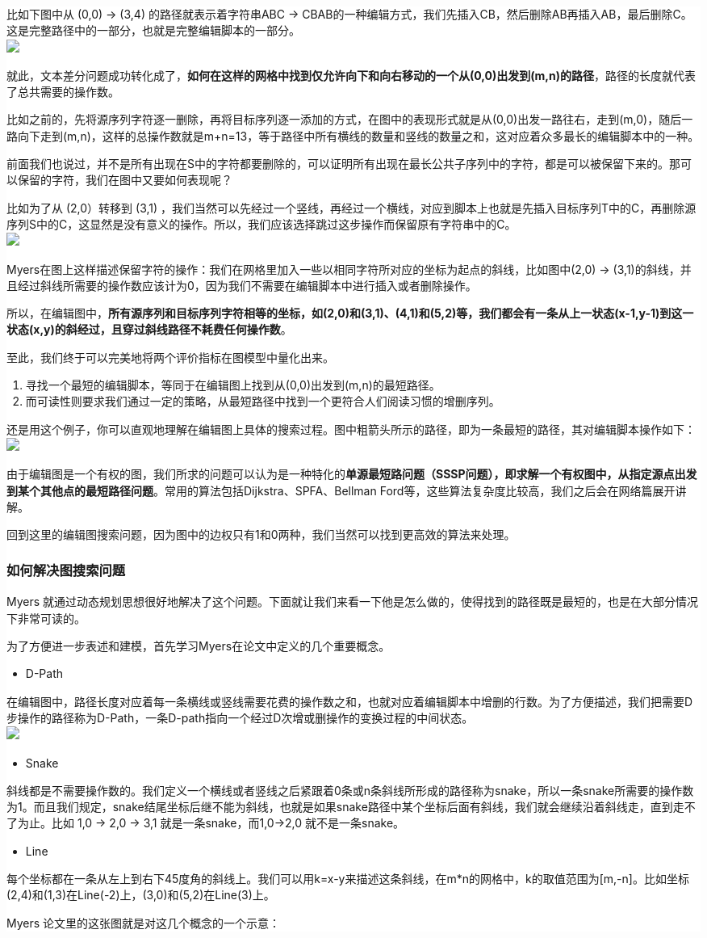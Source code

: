 比如下图中从 \(0,0\) \-> \(3,4\) 的路径就表示着字符串ABC \-> CBAB的一种编辑方式，我们先插入CB，然后删除AB再插入AB，最后删除C。这是完整路径中的一部分，也就是完整编辑脚本的一部分。  
![](/images/业务开发算法50讲/02.先导篇/resourceimage22e9221a74f5fb77a34243684e207dcb04e9.jpg)

就此，文本差分问题成功转化成了，**如何在这样的网格中找到仅允许向下和向右移动的一个从\(0,0\)出发到\(m,n\)的路径**，路径的长度就代表了总共需要的操作数。

比如之前的，先将源序列字符逐一删除，再将目标序列逐一添加的方式，在图中的表现形式就是从\(0,0\)出发一路往右，走到\(m,0\)，随后一路向下走到\(m,n\)，这样的总操作数就是m+n=13，等于路径中所有横线的数量和竖线的数量之和，这对应着众多最长的编辑脚本中的一种。

前面我们也说过，并不是所有出现在S中的字符都要删除的，可以证明所有出现在最长公共子序列中的字符，都是可以被保留下来的。那可以保留的字符，我们在图中又要如何表现呢？

比如为了从 \(2,0）转移到 \(3,1\) ，我们当然可以先经过一个竖线，再经过一个横线，对应到脚本上也就是先插入目标序列T中的C，再删除源序列S中的C，这显然是没有意义的操作。所以，我们应该选择跳过这步操作而保留原有字符串中的C。  
![](/images/业务开发算法50讲/02.先导篇/resourceimage75dc758320094e38f28fcbee976189a3bddc.jpg)

Myers在图上这样描述保留字符的操作：我们在网格里加入一些以相同字符所对应的坐标为起点的斜线，比如图中\(2,0\) \-> \(3,1\)的斜线，并且经过斜线所需要的操作数应该计为0，因为我们不需要在编辑脚本中进行插入或者删除操作。

所以，在编辑图中，**所有源序列和目标序列字符相等的坐标，如\(2,0\)和\(3,1\)、\(4,1\)和\(5,2\)等，我们都会有一条从上一状态\(x-1,y-1\)到这一状态\(x,y\)的斜经过，且穿过斜线路径不耗费任何操作数**。

至此，我们终于可以完美地将两个评价指标在图模型中量化出来。

1.  寻找一个最短的编辑脚本，等同于在编辑图上找到从\(0,0\)出发到\(m,n\)的最短路径。
2.  而可读性则要求我们通过一定的策略，从最短路径中找到一个更符合人们阅读习惯的增删序列。

还是用这个例子，你可以直观地理解在编辑图上具体的搜索过程。图中粗箭头所示的路径，即为一条最短的路径，其对编辑脚本操作如下：  
![](/images/业务开发算法50讲/02.先导篇/resourceimage597b5929587591f6a54c06fd2558f888ce7b.jpg)

由于编辑图是一个有权的图，我们所求的问题可以认为是一种特化的**单源最短路问题（SSSP问题），即求解一个有权图中，从指定源点出发到某个其他点的最短路径问题**。常用的算法包括Dijkstra、SPFA、Bellman Ford等，这些算法复杂度比较高，我们之后会在网络篇展开讲解。

回到这里的编辑图搜索问题，因为图中的边权只有1和0两种，我们当然可以找到更高效的算法来处理。

### 如何解决图搜索问题

Myers 就通过动态规划思想很好地解决了这个问题。下面就让我们来看一下他是怎么做的，使得找到的路径既是最短的，也是在大部分情况下非常可读的。

为了方便进一步表述和建模，首先学习Myers在论文中定义的几个重要概念。

* D-Path

在编辑图中，路径长度对应着每一条横线或竖线需要花费的操作数之和，也就对应着编辑脚本中增删的行数。为了方便描述，我们把需要D步操作的路径称为D-Path，一条D-path指向一个经过D次增或删操作的变换过程的中间状态。  
![](/images/业务开发算法50讲/02.先导篇/resourceimageba59ba7e9ba04f1608d6bb5a89f4c859f559.jpg)

* Snake

斜线都是不需要操作数的。我们定义一个横线或者竖线之后紧跟着0条或n条斜线所形成的路径称为snake，所以一条snake所需要的操作数为1。而且我们规定，snake结尾坐标后继不能为斜线，也就是如果snake路径中某个坐标后面有斜线，我们就会继续沿着斜线走，直到走不了为止。比如 1,0 \-> 2,0 \-> 3,1 就是一条snake，而1,0->2,0 就不是一条snake。

* Line

每个坐标都在一条从左上到右下45度角的斜线上。我们可以用k=x-y来描述这条斜线，在m\*n的网格中，k的取值范围为\[m,-n\]。比如坐标\(2,4\)和\(1,3\)在Line\(-2\)上，\(3,0\)和\(5,2\)在Line\(3\)上。

Myers 论文里的这张图就是对这几个概念的一个示意：
